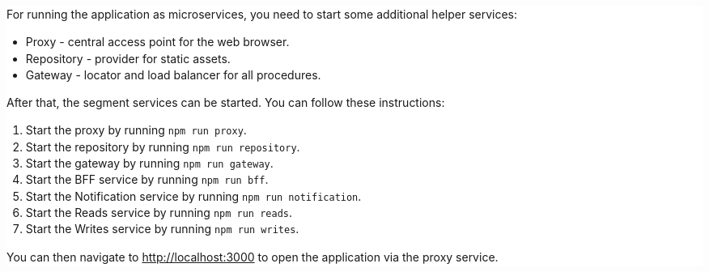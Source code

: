 For running the application as microservices, you need to start some additional helper services:

* Proxy - central access point for the web browser.
* Repository - provider for static assets.
* Gateway - locator and load balancer for all procedures.

After that, the segment services can be started. You can follow these instructions:

1. Start the proxy by running `npm run proxy`.
1. Start the repository by running `npm run repository`.
1. Start the gateway by running `npm run gateway`.
1. Start the BFF service by running `npm run bff`.
1. Start the Notification service by running `npm run notification`.
1. Start the Reads service by running `npm run reads`.
1. Start the Writes service by running `npm run writes`.

You can then navigate to <http://localhost:3000> to open the application via the proxy service.
